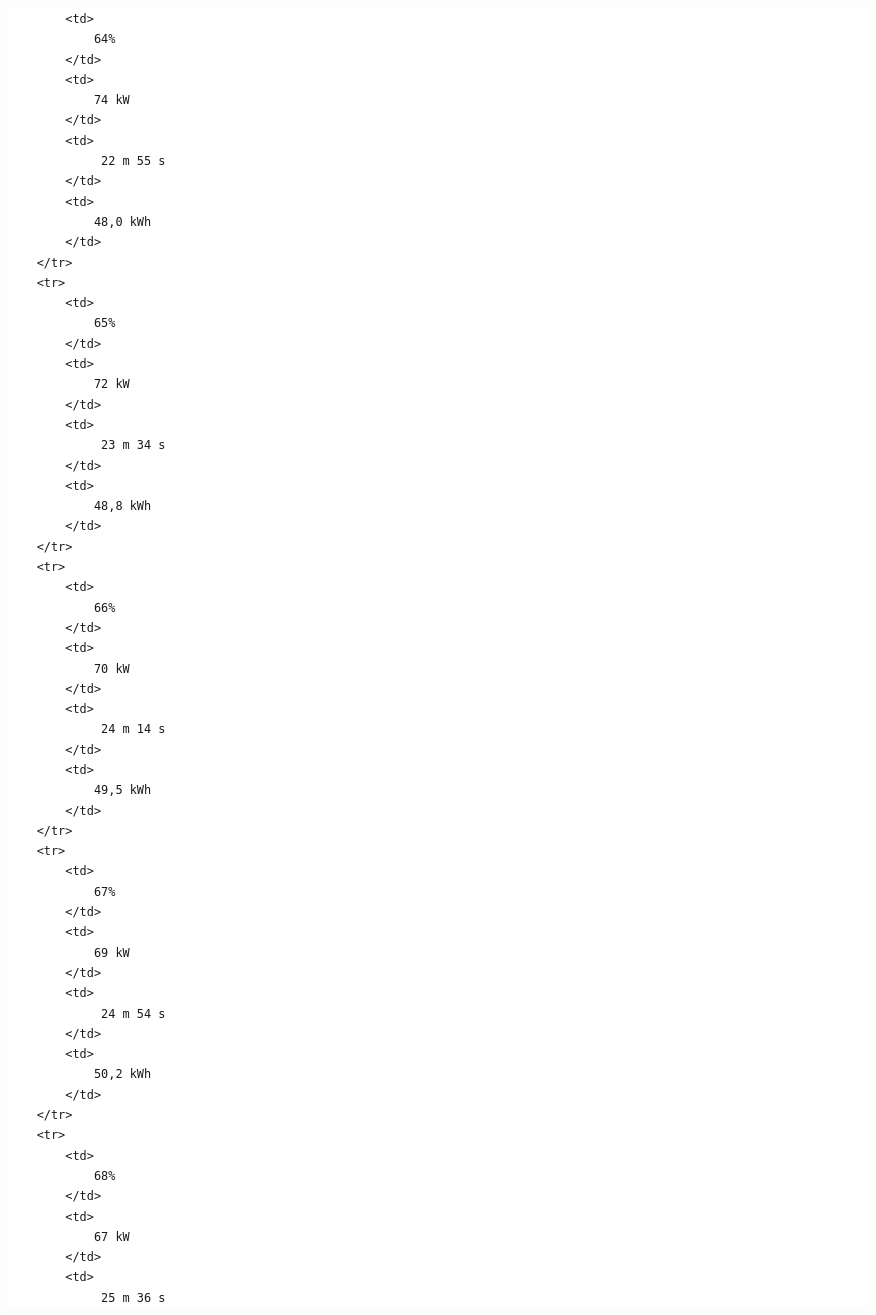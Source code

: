 			<td>
				64%
			</td>
			<td>
				74 kW
			</td>
			<td>
				 22 m 55 s
			</td>
			<td>
				48,0 kWh
			</td>
		</tr>
		<tr>
			<td>
				65%
			</td>
			<td>
				72 kW
			</td>
			<td>
				 23 m 34 s
			</td>
			<td>
				48,8 kWh
			</td>
		</tr>
		<tr>
			<td>
				66%
			</td>
			<td>
				70 kW
			</td>
			<td>
				 24 m 14 s
			</td>
			<td>
				49,5 kWh
			</td>
		</tr>
		<tr>
			<td>
				67%
			</td>
			<td>
				69 kW
			</td>
			<td>
				 24 m 54 s
			</td>
			<td>
				50,2 kWh
			</td>
		</tr>
		<tr>
			<td>
				68%
			</td>
			<td>
				67 kW
			</td>
			<td>
				 25 m 36 s